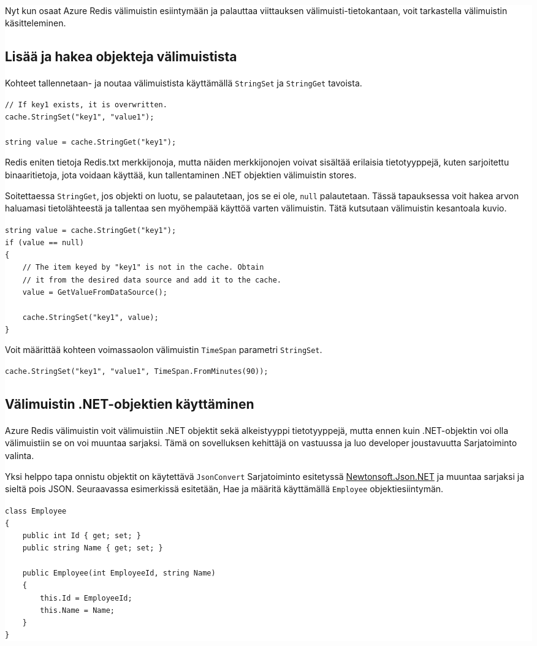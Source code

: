 Nyt kun osaat Azure Redis välimuistin esiintymään ja palauttaa viittauksen välimuisti-tietokantaan, voit tarkastella välimuistin käsitteleminen.

<a name="add-object"></a>
## <a name="add-and-retrieve-objects-from-the-cache"></a>Lisää ja hakea objekteja välimuistista

Kohteet tallennetaan- ja noutaa välimuistista käyttämällä `StringSet` ja `StringGet` tavoista.

    // If key1 exists, it is overwritten.
    cache.StringSet("key1", "value1");

    string value = cache.StringGet("key1");

Redis eniten tietoja Redis.txt merkkijonoja, mutta näiden merkkijonojen voivat sisältää erilaisia tietotyyppejä, kuten sarjoitettu binaaritietoja, jota voidaan käyttää, kun tallentaminen .NET objektien välimuistin stores.

Soitettaessa `StringGet`, jos objekti on luotu, se palautetaan, jos se ei ole, `null` palautetaan. Tässä tapauksessa voit hakea arvon haluamasi tietolähteestä ja tallentaa sen myöhempää käyttöä varten välimuistin. Tätä kutsutaan välimuistin kesantoala kuvio.

    string value = cache.StringGet("key1");
    if (value == null)
    {
        // The item keyed by "key1" is not in the cache. Obtain
        // it from the desired data source and add it to the cache.
        value = GetValueFromDataSource();

        cache.StringSet("key1", value);
    }

Voit määrittää kohteen voimassaolon välimuistin `TimeSpan` parametri `StringSet`.

    cache.StringSet("key1", "value1", TimeSpan.FromMinutes(90));

## <a name="work-with-net-objects-in-the-cache"></a>Välimuistin .NET-objektien käyttäminen

Azure Redis välimuistin voit välimuistiin .NET objektit sekä alkeistyyppi tietotyyppejä, mutta ennen kuin .NET-objektin voi olla välimuistiin se on voi muuntaa sarjaksi. Tämä on sovelluksen kehittäjä on vastuussa ja luo developer joustavuutta Sarjatoiminto valinta.

Yksi helppo tapa onnistu objektit on käytettävä `JsonConvert` Sarjatoiminto esitetyssä [Newtonsoft.Json.NET](https://www.nuget.org/packages/Newtonsoft.Json/8.0.1-beta1) ja muuntaa sarjaksi ja sieltä pois JSON. Seuraavassa esimerkissä esitetään, Hae ja määritä käyttämällä `Employee` objektiesiintymän.


    class Employee
    {
        public int Id { get; set; }
        public string Name { get; set; }
    
        public Employee(int EmployeeId, string Name)
        {
            this.Id = EmployeeId;
            this.Name = Name;
        }
    }
